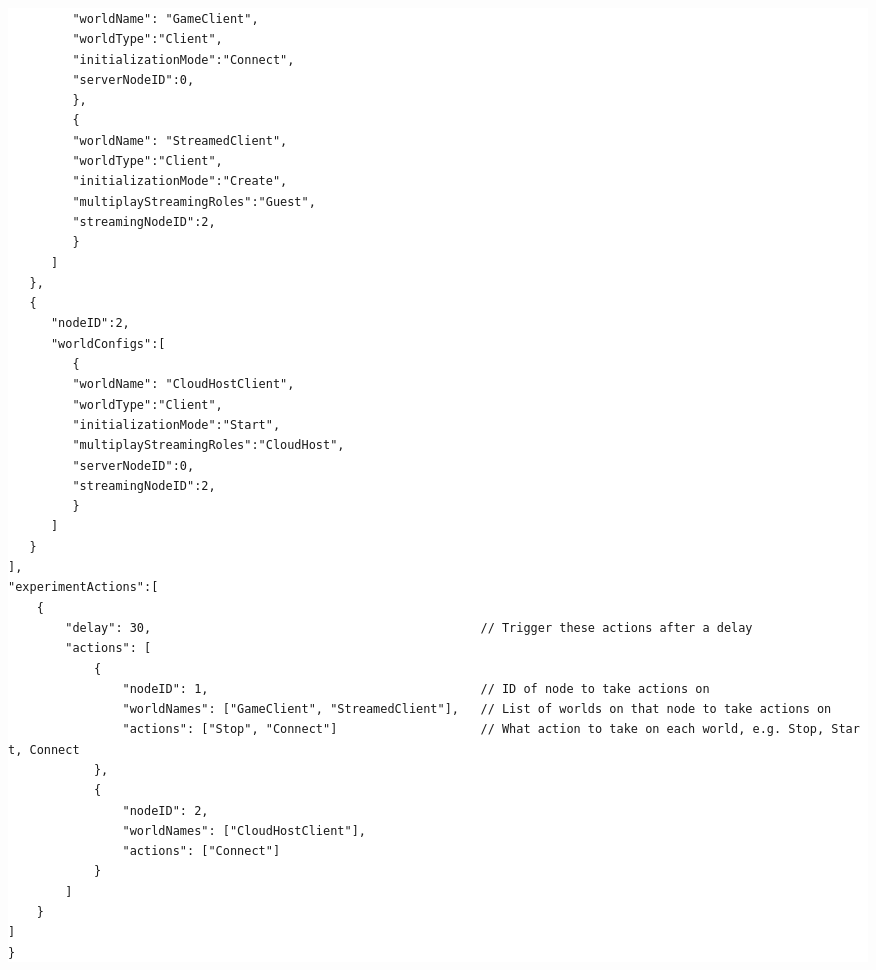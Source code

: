 ```
         "worldName": "GameClient",
         "worldType":"Client",
         "initializationMode":"Connect",
         "serverNodeID":0,
         },
         {
         "worldName": "StreamedClient",
         "worldType":"Client",
         "initializationMode":"Create",
         "multiplayStreamingRoles":"Guest",
         "streamingNodeID":2,
         }
      ]
   },
   {
      "nodeID":2,
      "worldConfigs":[
         {
         "worldName": "CloudHostClient",
         "worldType":"Client",
         "initializationMode":"Start",
         "multiplayStreamingRoles":"CloudHost",
         "serverNodeID":0,
         "streamingNodeID":2,
         }
      ]
   }
], 
"experimentActions":[
	{
		"delay": 30,                                              // Trigger these actions after a delay
		"actions": [ 
			{
				"nodeID": 1,                                      // ID of node to take actions on
				"worldNames": ["GameClient", "StreamedClient"],   // List of worlds on that node to take actions on
				"actions": ["Stop", "Connect"]                    // What action to take on each world, e.g. Stop, Start, Connect
			},
			{
				"nodeID": 2,
				"worldNames": ["CloudHostClient"],
				"actions": ["Connect"]
			}
		]
	}
]
}
```
